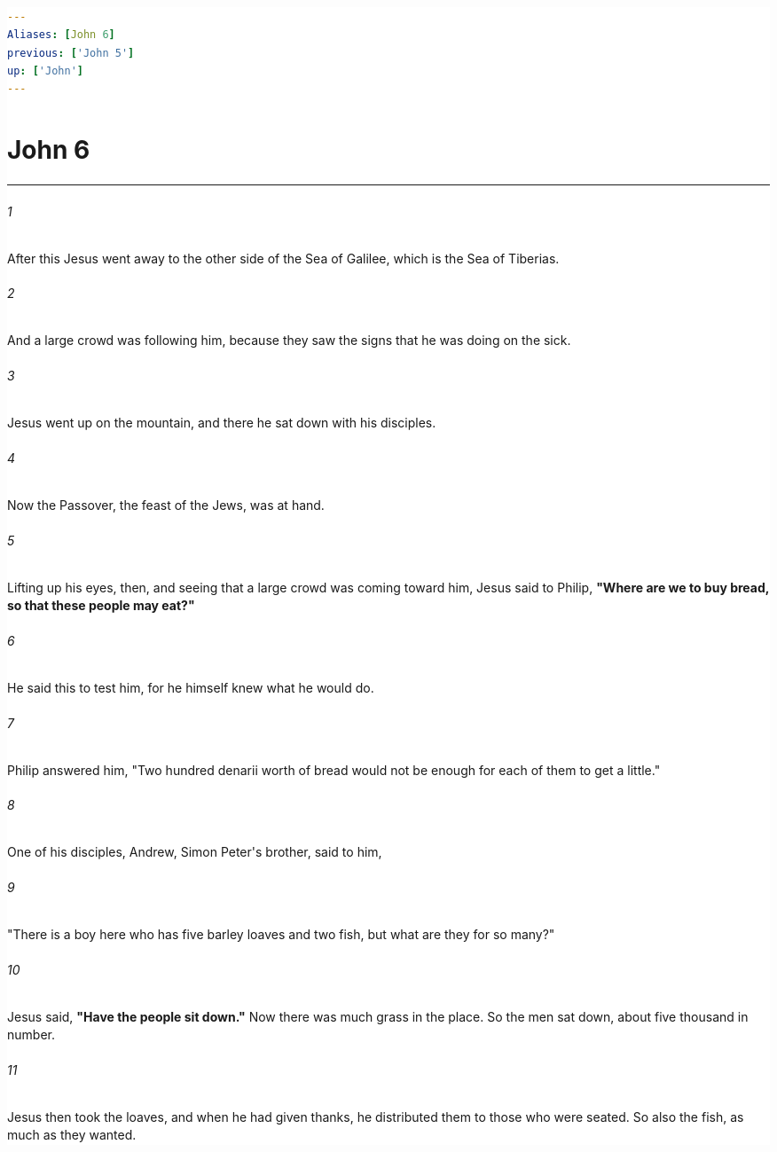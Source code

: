 ```yaml
---
Aliases: [John 6]
previous: ['John 5']
up: ['John']
---
```

# John 6

***

 

###### 1 
After this Jesus went away to the other side of the Sea of Galilee, which is the Sea of Tiberias. 
 

###### 2 
And a large crowd was following him, because they saw the signs that he was doing on the sick. 
 

###### 3 
Jesus went up on the mountain, and there he sat down with his disciples. 
 

###### 4 
Now the Passover, the feast of the Jews, was at hand. 
 

###### 5 
Lifting up his eyes, then, and seeing that a large crowd was coming toward him, Jesus said to Philip, **"Where are we to buy bread, so that these people may eat?"** 
 

###### 6 
He said this to test him, for he himself knew what he would do. 
 

###### 7 
Philip answered him, "Two hundred denarii worth of bread would not be enough for each of them to get a little." 
 

###### 8 
One of his disciples, Andrew, Simon Peter's brother, said to him, 
 

###### 9 
"There is a boy here who has five barley loaves and two fish, but what are they for so many?" 
 

###### 10 
Jesus said, **"Have the people sit down."** Now there was much grass in the place. So the men sat down, about five thousand in number. 
 

###### 11 
Jesus then took the loaves, and when he had given thanks, he distributed them to those who were seated. So also the fish, as much as they wanted. 
 